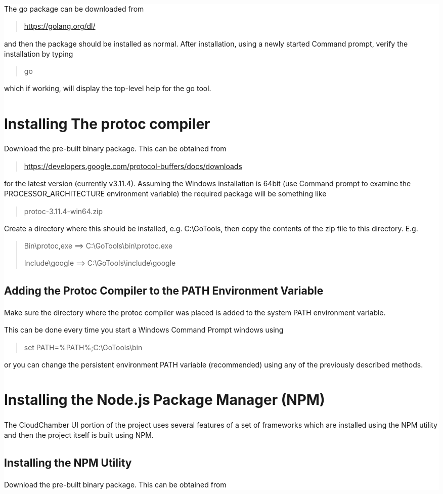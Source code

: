 The go package can be downloaded from

> https://golang.org/dl/

and then the package should be installed as normal. After installation,
using a newly started Command prompt, verify the installation by typing

> go

which if working, will display the top-level help for the go tool.

# Installing The protoc compiler

Download the pre-built binary package. This can be obtained from

> <https://developers.google.com/protocol-buffers/docs/downloads>

for the latest version (currently v3.11.4). Assuming the Windows
installation is 64bit (use Command prompt to examine the
PROCESSOR\_ARCHITECTURE environment variable) the required package will
be something like

> protoc-3.11.4-win64.zip

Create a directory where this should be installed, e.g. C:\\GoTools,
then copy the contents of the zip file to this directory. E.g.

> Bin\\protoc,exe ==\> C:\\GoTools\\bin\\protoc.exe
> 
> Include\\google ==\> C:\\GoTools\\include\\google

## Adding the Protoc Compiler to the PATH Environment Variable

Make sure the directory where the protoc compiler was placed is added to
the system PATH environment variable.

This can be done every time you start a Windows Command Prompt windows
using

> set PATH=%PATH%;C:\\GoTools\\bin

or you can change the persistent environment PATH variable (recommended)
using any of the previously described methods.

# Installing the Node.js Package Manager (NPM)

The CloudChamber UI portion of the project uses several features of a
set of frameworks which are installed using the NPM utility and then the
project itself is built using NPM.

## Installing the NPM Utility

Download the pre-built binary package. This can be obtained from
